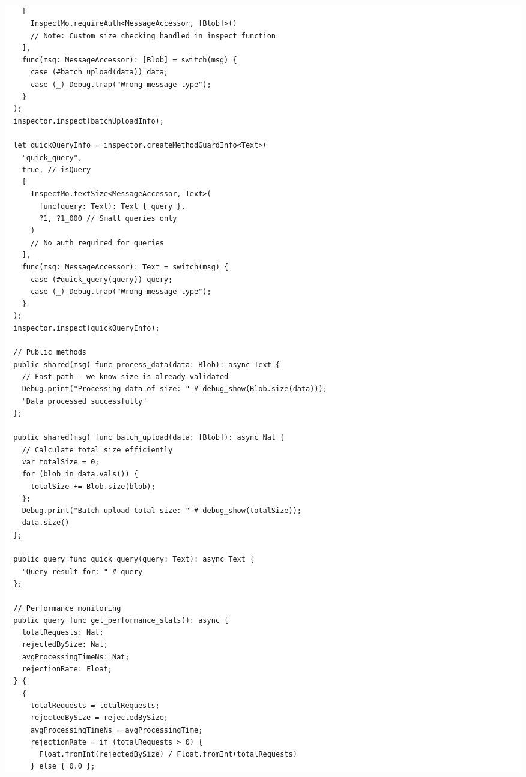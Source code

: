 ```motoko
    [
      InspectMo.requireAuth<MessageAccessor, [Blob]>()
      // Note: Custom size checking handled in inspect function
    ],
    func(msg: MessageAccessor): [Blob] = switch(msg) {
      case (#batch_upload(data)) data;
      case (_) Debug.trap("Wrong message type");
    }
  );
  inspector.inspect(batchUploadInfo);

  let quickQueryInfo = inspector.createMethodGuardInfo<Text>(
    "quick_query",
    true, // isQuery
    [
      InspectMo.textSize<MessageAccessor, Text>(
        func(query: Text): Text { query },
        ?1, ?1_000 // Small queries only
      )
      // No auth required for queries
    ],
    func(msg: MessageAccessor): Text = switch(msg) {
      case (#quick_query(query)) query;
      case (_) Debug.trap("Wrong message type");
    }
  );
  inspector.inspect(quickQueryInfo);

  // Public methods
  public shared(msg) func process_data(data: Blob): async Text {
    // Fast path - we know size is already validated
    Debug.print("Processing data of size: " # debug_show(Blob.size(data)));
    "Data processed successfully"
  };

  public shared(msg) func batch_upload(data: [Blob]): async Nat {
    // Calculate total size efficiently
    var totalSize = 0;
    for (blob in data.vals()) {
      totalSize += Blob.size(blob);
    };
    Debug.print("Batch upload total size: " # debug_show(totalSize));
    data.size()
  };

  public query func quick_query(query: Text): async Text {
    "Query result for: " # query
  };

  // Performance monitoring
  public query func get_performance_stats(): async {
    totalRequests: Nat;
    rejectedBySize: Nat;
    avgProcessingTimeNs: Nat;
    rejectionRate: Float;
  } {
    {
      totalRequests = totalRequests;
      rejectedBySize = rejectedBySize;
      avgProcessingTimeNs = avgProcessingTime;
      rejectionRate = if (totalRequests > 0) {
        Float.fromInt(rejectedBySize) / Float.fromInt(totalRequests)
      } else { 0.0 };
```